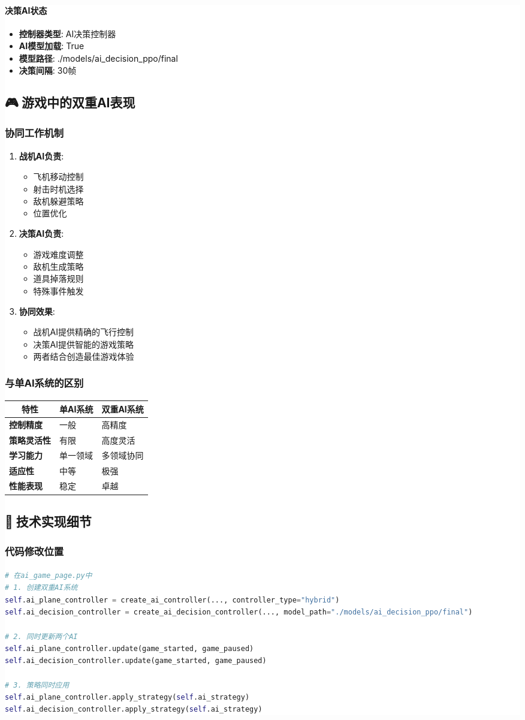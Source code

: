 #### 决策AI状态
- **控制器类型**: AI决策控制器
- **AI模型加载**: True
- **模型路径**: ./models/ai_decision_ppo/final
- **决策间隔**: 30帧

## 🎮 游戏中的双重AI表现

### 协同工作机制
1. **战机AI负责**:
   - 飞机移动控制
   - 射击时机选择
   - 敌机躲避策略
   - 位置优化

2. **决策AI负责**:
   - 游戏难度调整
   - 敌机生成策略
   - 道具掉落规则
   - 特殊事件触发

3. **协同效果**:
   - 战机AI提供精确的飞行控制
   - 决策AI提供智能的游戏策略
   - 两者结合创造最佳游戏体验

### 与单AI系统的区别
| 特性 | 单AI系统 | 双重AI系统 |
|------|----------|------------|
| **控制精度** | 一般 | 高精度 |
| **策略灵活性** | 有限 | 高度灵活 |
| **学习能力** | 单一领域 | 多领域协同 |
| **适应性** | 中等 | 极强 |
| **性能表现** | 稳定 | 卓越 |

## 🔧 技术实现细节

### 代码修改位置
```python
# 在ai_game_page.py中
# 1. 创建双重AI系统
self.ai_plane_controller = create_ai_controller(..., controller_type="hybrid")
self.ai_decision_controller = create_ai_decision_controller(..., model_path="./models/ai_decision_ppo/final")

# 2. 同时更新两个AI
self.ai_plane_controller.update(game_started, game_paused)
self.ai_decision_controller.update(game_started, game_paused)

# 3. 策略同时应用
self.ai_plane_controller.apply_strategy(self.ai_strategy)
self.ai_decision_controller.apply_strategy(self.ai_strategy)
```
